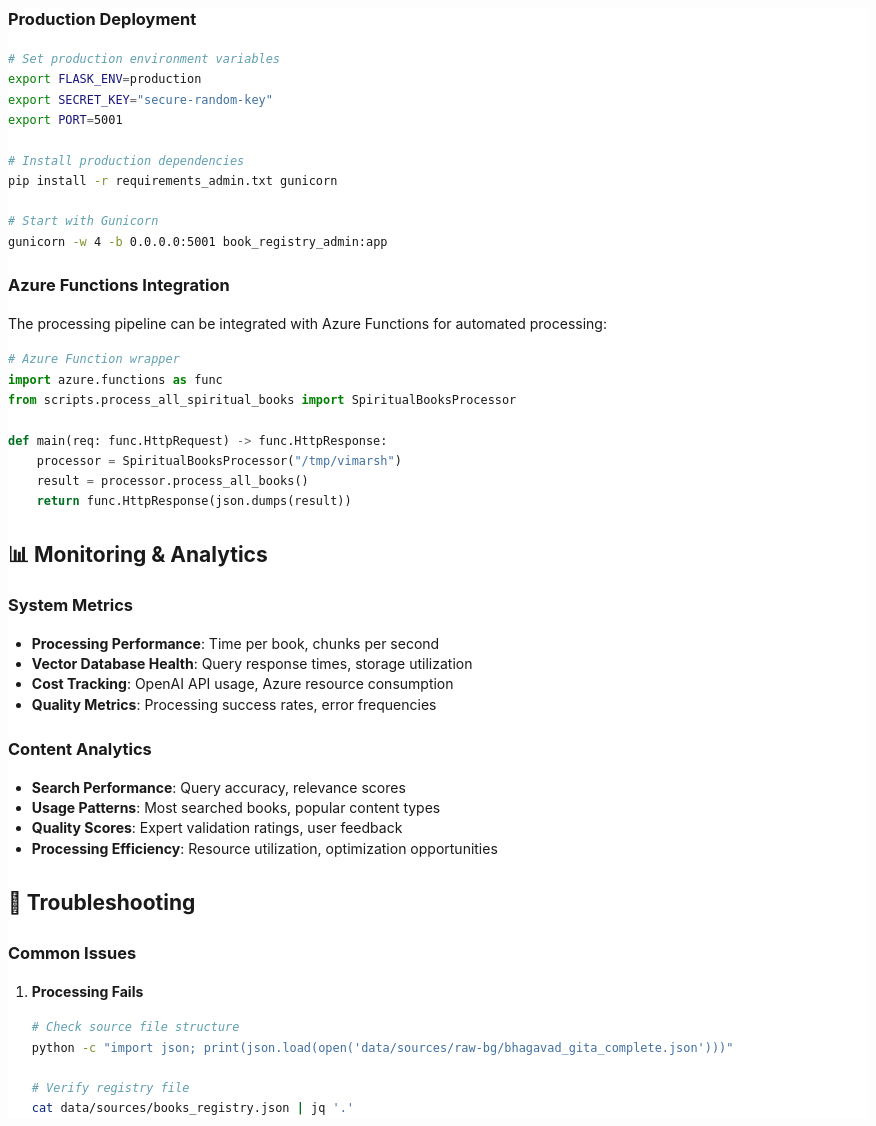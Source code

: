 ### Production Deployment

```bash
# Set production environment variables
export FLASK_ENV=production
export SECRET_KEY="secure-random-key"
export PORT=5001

# Install production dependencies
pip install -r requirements_admin.txt gunicorn

# Start with Gunicorn
gunicorn -w 4 -b 0.0.0.0:5001 book_registry_admin:app
```

### Azure Functions Integration

The processing pipeline can be integrated with Azure Functions for automated processing:

```python
# Azure Function wrapper
import azure.functions as func
from scripts.process_all_spiritual_books import SpiritualBooksProcessor

def main(req: func.HttpRequest) -> func.HttpResponse:
    processor = SpiritualBooksProcessor("/tmp/vimarsh")
    result = processor.process_all_books()
    return func.HttpResponse(json.dumps(result))
```

## 📊 Monitoring & Analytics

### System Metrics
- **Processing Performance**: Time per book, chunks per second
- **Vector Database Health**: Query response times, storage utilization
- **Cost Tracking**: OpenAI API usage, Azure resource consumption
- **Quality Metrics**: Processing success rates, error frequencies

### Content Analytics
- **Search Performance**: Query accuracy, relevance scores
- **Usage Patterns**: Most searched books, popular content types
- **Quality Scores**: Expert validation ratings, user feedback
- **Processing Efficiency**: Resource utilization, optimization opportunities

## 🚨 Troubleshooting

### Common Issues

1. **Processing Fails**
   ```bash
   # Check source file structure
   python -c "import json; print(json.load(open('data/sources/raw-bg/bhagavad_gita_complete.json')))"
   
   # Verify registry file
   cat data/sources/books_registry.json | jq '.'
   ```
